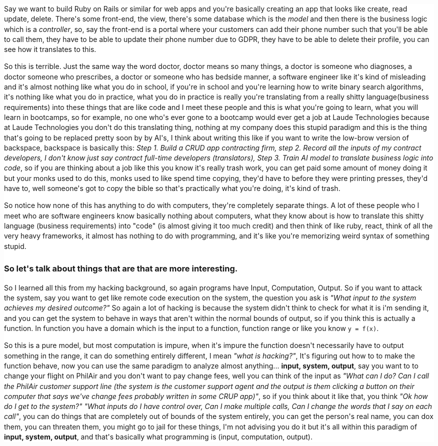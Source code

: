 Say we want to build Ruby on Rails or similar for web apps and you're basically creating an app that looks like create, read update, delete. There's some front-end, the view, there's some database which is the *model* and then there is the business logic which is a *controller*, so, say the front-end is a portal where your customers can add their phone number such that you'll be able to call them, they have to be able to update their phone number due to GDPR, they have to be able to delete their profile, you can see how it translates to this.

So this is terrible. Just the same way the word doctor, doctor means so many things, a doctor is someone who diagnoses, a doctor someone who prescribes, a doctor or someone who has bedside manner, a software engineer like it's kind of misleading and it's almost nothing like what you do in school, if you're in school and you're learning how to write binary search algorithms, it's nothing like what you do in practice, what you do in practice is really you're translating from a really shitty language(business requirements) into these things that are like code and I meet these people and this is what you're going to learn, what you will learn in bootcamps, so for example, no one who's ever gone to a bootcamp would ever get a job at Laude Technologies because at Laude Technologies you don't do this translating thing, nothing at my company does this stupid paradigm and this is the thing that's going to be replaced pretty soon by by AI's, I think about writing this like if you want to write the low-brow version of backspace, backspace is basically this: *Step 1. Build a CRUD app contracting firm, step 2. Record all the inputs of my contract developers, I don't know just say contract full-time developers (translators), Step 3. Train AI model to translate business logic into code*, so if you are thinking about a job like this you know it's really trash work, you can get paid some amount of money doing it but your monks used to do this, monks used to like spend time copying, they'd have to before they were printing presses, they'd have to, well someone's got to copy the bible so that's practically what you're doing, it's kind of trash.

So notice how none of this has anything to do with computers, they're completely separate things. A lot of these people who I meet who are software engineers know basically nothing about computers, what they know about is how to translate this shitty language (business requirements) into "code" (is almost giving it too much credit) and then think of like ruby, react, think of all the very heavy frameworks, it almost has nothing to do with programming, and it's like you're memorizing weird syntax of something stupid. 

### So let's talk about things that are that are more interesting. 

So I learned all this from my hacking background, so again programs have Input, Computation, Output. So if you want to attack the system, say you want to get like remote code execution on the system, the question you ask is *"What input to the system achieves my desired outcome?"* So again a lot of hacking is because the system didn't think to check for what it is i'm sending it, and you can get the system to behave in ways that aren't within the normal bounds of output, so if you think this is actually a function. In function you have a domain which is the input to a function, function range or like you know `y = f(x)`. 

So this is a pure model, but most computation is impure, when it's impure the function doesn't necessarily have to output something in the range, it can do something entirely different, I mean *"what is hacking?"*, It's figuring out how to to make the function behave, now you can use the same paradigm to analyze almost anything... **input, system, output**, say you want to to change your flight on PhilAir and you don't want to pay change fees, well you can think of the input as *"What can I do? Can I call the PhilAir customer support line (the system is the customer support agent and the output is them clicking a button on their computer that says we've change fees probably written in some CRUP app)"*, so if you think about it like that, you think *"Ok how do I get to the system?" "What inputs do I have control over, Can I make multiple calls, Can I change the words that I say on each call"*, you can do things that are completely out of bounds of the system entirely, you can get the person's real name, you can dox them, you can threaten them, you might go to jail for these things, I'm not advising you do it but it's all within this paradigm of **input, system, output**, and that's basically what programming is (input, computation, output).
